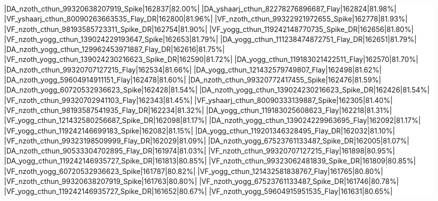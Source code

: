 |DA_nzoth_cthun_99320638207919_Spike|162837|82.00%|
|DA_yshaarj_cthun_82278276896687_Flay|162824|81.98%|
|VF_yshaarj_cthun_80090263663535_Flay_DR|162800|81.96%|
|VF_nzoth_cthun_99322921972655_Spike|162778|81.93%|
|VF_nzoth_cthun_98193585723311_Spike_DR|162754|81.90%|
|VF_yogg_cthun_119242148770735_Spike_DR|162656|81.80%|
|VF_nzoth_yogg_cthun_139024229193647_Spike|162653|81.79%|
|DA_yogg_cthun_111238474872751_Flay_DR|162651|81.79%|
|DA_nzoth_yogg_cthun_129962453971887_Flay_DR|162616|81.75%|
|VF_nzoth_yogg_cthun_139024230216623_Spike_DR|162590|81.72%|
|DA_yogg_cthun_119183021422511_Flay|162570|81.70%|
|DA_nzoth_cthun_99320707127215_Flay|162534|81.66%|
|DA_yogg_cthun_121432579749807_Flay|162498|81.62%|
|DA_nzoth_yogg_59604914911151_Flay|162478|81.60%|
|DA_nzoth_cthun_99320772417455_Spike|162476|81.59%|
|DA_nzoth_yogg_60720532936623_Spike|162428|81.54%|
|DA_nzoth_yogg_cthun_139024230216623_Spike_DR|162426|81.54%|
|VF_nzoth_cthun_99320702941103_Flay|162343|81.45%|
|VF_yshaarj_cthun_80090333139887_Spike|162305|81.40%|
|VF_nzoth_cthun_98193587541935_Flay_DR|162234|81.32%|
|DA_yogg_cthun_119183025608623_Flay|162218|81.31%|
|VF_yogg_cthun_121432580256687_Spike_DR|162098|81.17%|
|DA_nzoth_yogg_cthun_139024229963695_Flay|162092|81.17%|
|VF_yogg_cthun_119242146699183_Spike|162082|81.15%|
|DA_yogg_cthun_119201346328495_Flay_DR|162032|81.10%|
|VF_nzoth_cthun_99323198509999_Flay_DR|162029|81.09%|
|DA_nzoth_yogg_67523761133487_Spike_DR|162005|81.07%|
|DA_nzoth_cthun_90533304702895_Flay_DR|161974|81.03%|
|VF_nzoth_cthun_99320707127215_Flay|161898|80.95%|
|DA_yogg_cthun_119242146935727_Spike_DR|161813|80.85%|
|VF_nzoth_cthun_99323062481839_Spike_DR|161809|80.85%|
|VF_nzoth_yogg_60720532936623_Spike|161787|80.82%|
|VF_yogg_cthun_121432581838767_Flay|161765|80.80%|
|VF_nzoth_cthun_99320638207919_Spike|161763|80.80%|
|VF_nzoth_yogg_67523761133487_Spike_DR|161746|80.78%|
|VF_yogg_cthun_119242146935727_Spike_DR|161652|80.67%|
|VF_nzoth_yogg_59604915951535_Flay|161631|80.65%|